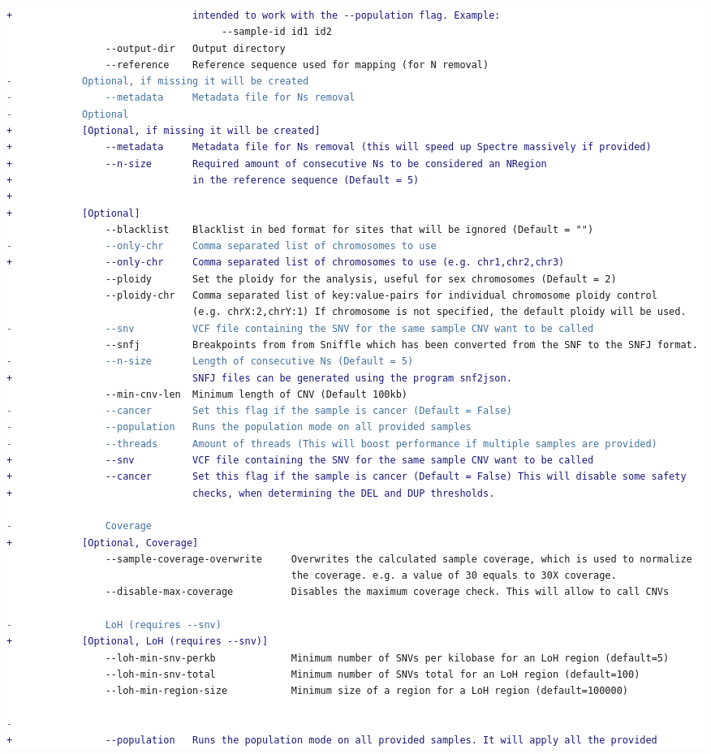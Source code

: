 ```diff
+                               intended to work with the --population flag. Example:
                                     --sample-id id1 id2
                 --output-dir   Output directory
                 --reference    Reference sequence used for mapping (for N removal)
-            Optional, if missing it will be created
-                --metadata     Metadata file for Ns removal
-            Optional
+            [Optional, if missing it will be created]
+                --metadata     Metadata file for Ns removal (this will speed up Spectre massively if provided)
+                --n-size       Required amount of consecutive Ns to be considered an NRegion 
+                               in the reference sequence (Default = 5)
+
+            [Optional]
                 --blacklist    Blacklist in bed format for sites that will be ignored (Default = "")
-                --only-chr     Comma separated list of chromosomes to use
+                --only-chr     Comma separated list of chromosomes to use (e.g. chr1,chr2,chr3)
                 --ploidy       Set the ploidy for the analysis, useful for sex chromosomes (Default = 2)
                 --ploidy-chr   Comma separated list of key:value-pairs for individual chromosome ploidy control
                                (e.g. chrX:2,chrY:1) If chromosome is not specified, the default ploidy will be used.
-                --snv          VCF file containing the SNV for the same sample CNV want to be called
                 --snfj         Breakpoints from from Sniffle which has been converted from the SNF to the SNFJ format.
-                --n-size       Length of consecutive Ns (Default = 5)
+                               SNFJ files can be generated using the program snf2json.
                 --min-cnv-len  Minimum length of CNV (Default 100kb)
-                --cancer       Set this flag if the sample is cancer (Default = False)
-                --population   Runs the population mode on all provided samples
-                --threads      Amount of threads (This will boost performance if multiple samples are provided)
+                --snv          VCF file containing the SNV for the same sample CNV want to be called
+                --cancer       Set this flag if the sample is cancer (Default = False) This will disable some safety 
+                               checks, when determining the DEL and DUP thresholds. 
 
-                Coverage
+            [Optional, Coverage]
                 --sample-coverage-overwrite     Overwrites the calculated sample coverage, which is used to normalize
                                                 the coverage. e.g. a value of 30 equals to 30X coverage.
                 --disable-max-coverage          Disables the maximum coverage check. This will allow to call CNVs
 
-                LoH (requires --snv)
+            [Optional, LoH (requires --snv)]
                 --loh-min-snv-perkb             Minimum number of SNVs per kilobase for an LoH region (default=5)
                 --loh-min-snv-total             Minimum number of SNVs total for an LoH region (default=100)
                 --loh-min-region-size           Minimum size of a region for a LoH region (default=100000)
 
-
+                --population   Runs the population mode on all provided samples. It will apply all the provided
```